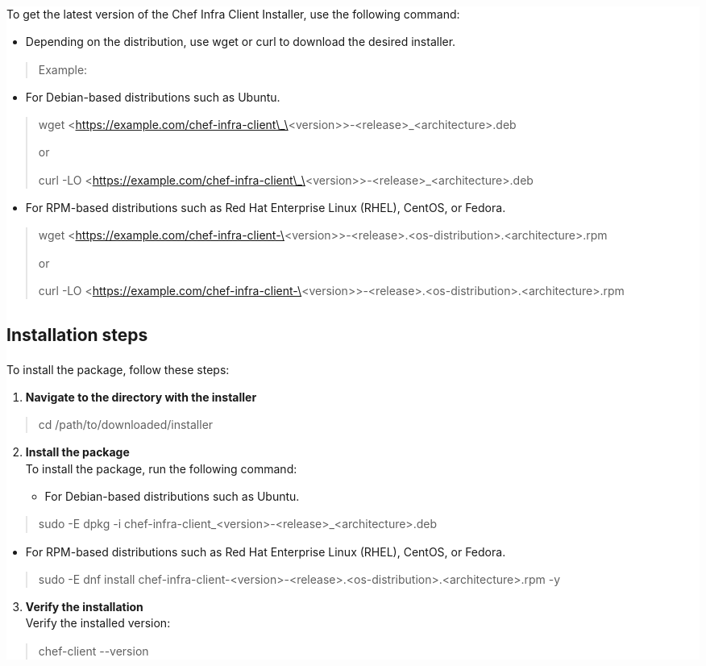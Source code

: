 To get the latest version of the Chef Infra Client Installer, use the
following command:

- Depending on the distribution, use wget or curl to download the
  desired installer.

> Example:

- For Debian-based distributions such as Ubuntu.

> wget
> \<https://example.com/chef-infra-client\_\<version\>\>-\<release\>\_\<architecture\>.deb
>
> or
>
> curl -LO
> \<https://example.com/chef-infra-client\_\<version\>\>-\<release\>\_\<architecture\>.deb

- For RPM-based distributions such as Red Hat Enterprise Linux (RHEL),
  CentOS, or Fedora.

> wget
> \<https://example.com/chef-infra-client-\<version\>\>-\<release\>.\<os-distribution\>.\<architecture\>.rpm
>
> or
>
> curl -LO
> \<https://example.com/chef-infra-client-\<version\>\>-\<release\>.\<os-distribution\>.\<architecture\>.rpm

## Installation steps

To install the package, follow these steps:

1.  **Navigate to the directory with the installer**

> cd /path/to/downloaded/installer

2.  **Install the package**  
    To install the package, run the following command:

    - For Debian-based distributions such as Ubuntu.

> sudo -E dpkg -i
> chef-infra-client\_\<version\>-\<release\>\_\<architecture\>.deb

- For RPM-based distributions such as Red Hat Enterprise Linux (RHEL),
  CentOS, or Fedora.

> sudo -E dnf install
> chef-infra-client-\<version\>-\<release\>.\<os-distribution\>.\<architecture\>.rpm
> -y

3.  **Verify the installation**  
    Verify the installed version:

> chef-client --version
